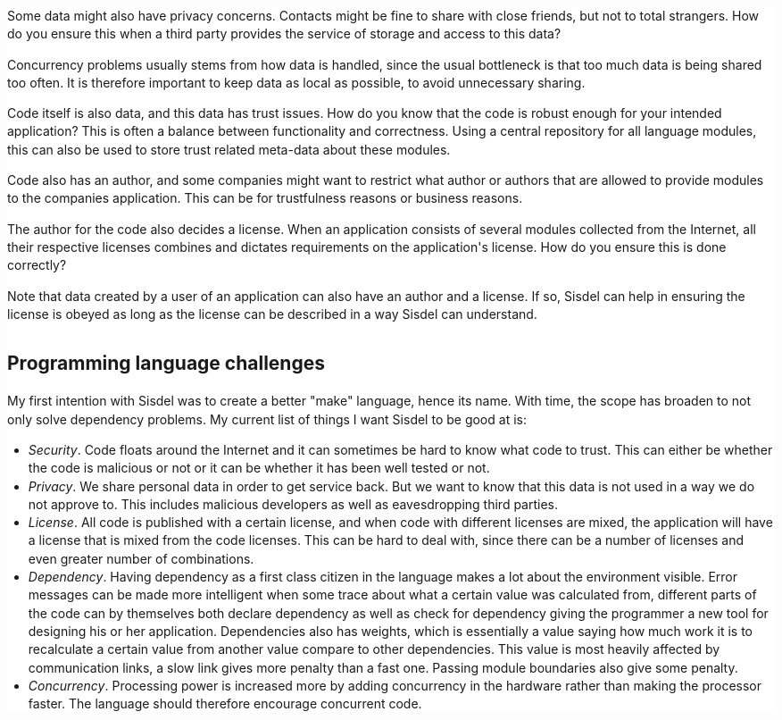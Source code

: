 Some data might also have privacy concerns. Contacts might be fine to
share with close friends, but not to total strangers. How do you
ensure this when a third party provides the service of storage and
access to this data?

Concurrency problems usually stems from how data is handled, since the
usual bottleneck is that too much data is being shared too often. It
is therefore important to keep data as local as possible, to avoid
unnecessary sharing.

Code itself is also data, and this data has trust issues. How do you
know that the code is robust enough for your intended application?
This is often a balance between functionality and correctness. Using a
central repository for all language modules, this can also be used to
store trust related meta-data about these modules.

Code also has an author, and some companies might want to restrict
what author or authors that are allowed to provide modules to the
companies application. This can be for trustfulness reasons or business
reasons.

The author for the code also decides a license. When an application
consists of several modules collected from the Internet, all their
respective licenses combines and dictates requirements on the
application's license. How do you ensure this is done correctly?

Note that data created by a user of an application can also have an
author and a license. If so, Sisdel can help in ensuring the license
is obeyed as long as the license can be described in a way Sisdel can
understand.

Programming language challenges
-------------------------------
My first intention with Sisdel was to create a better "make" language,
hence its name. With time, the scope has broaden to not only solve
dependency problems. My current list of things I want Sisdel to be
good at is:

* *Security*. Code floats around the Internet and it can sometimes be
  hard to know what code to trust. This can either be whether the code
  is malicious or not or it can be whether it has been well tested or
  not.
* *Privacy*. We share personal data in order to get service back. But we
  want to know that this data is not used in a way we do not approve
  to. This includes malicious developers as well as eavesdropping third
  parties.
* *License*. All code is published with a certain license, and when code
  with different licenses are mixed, the application will have a
  license that is mixed from the code licenses. This can be hard to
  deal with, since there can be a number of licenses and even greater
  number of combinations.
* *Dependency*. Having dependency as a first class citizen in the
  language makes a lot about the environment visible. Error messages
  can be made more intelligent when some trace about what a certain
  value was calculated from, different parts of the code can by
  themselves both declare dependency as well as check for dependency
  giving the programmer a new tool for designing his or her
  application.
  Dependencies also has weights, which is essentially a value saying
  how much work it is to recalculate a certain value from another
  value compare to other dependencies. This value is most heavily
  affected by communication links, a slow link gives more penalty than
  a fast one. Passing module boundaries also give some penalty.
* *Concurrency*. Processing power is increased more by adding
  concurrency in the hardware rather than making the processor
  faster. The language should therefore encourage concurrent code.